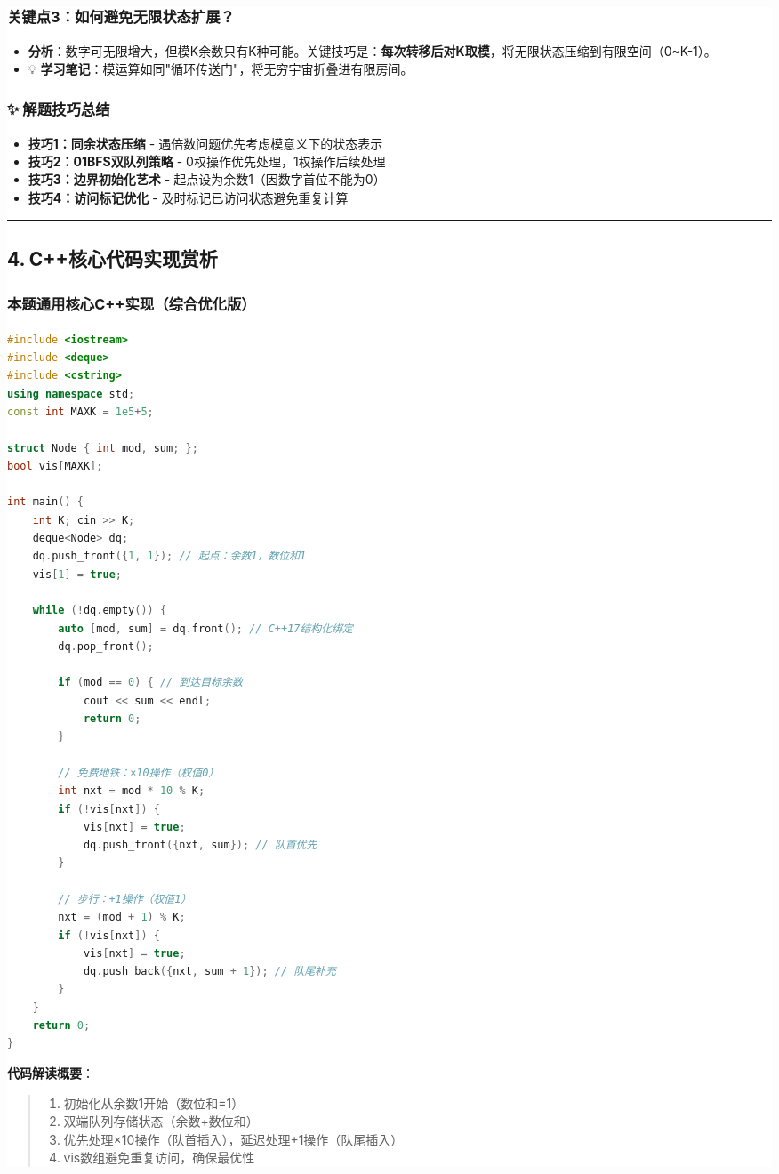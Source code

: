 ### 关键点3：如何避免无限状态扩展？
* **分析**：数字可无限增大，但模K余数只有K种可能。关键技巧是：**每次转移后对K取模**，将无限状态压缩到有限空间（0~K-1）。
* 💡 **学习笔记**：模运算如同"循环传送门"，将无穷宇宙折叠进有限房间。

### ✨ 解题技巧总结
- **技巧1：同余状态压缩** - 遇倍数问题优先考虑模意义下的状态表示
- **技巧2：01BFS双队列策略** - 0权操作优先处理，1权操作后续处理
- **技巧3：边界初始化艺术** - 起点设为余数1（因数字首位不能为0）
- **技巧4：访问标记优化** - 及时标记已访问状态避免重复计算

---

## 4. C++核心代码实现赏析

### 本题通用核心C++实现（综合优化版）
```cpp
#include <iostream>
#include <deque>
#include <cstring>
using namespace std;
const int MAXK = 1e5+5;

struct Node { int mod, sum; };
bool vis[MAXK];

int main() {
    int K; cin >> K;
    deque<Node> dq;
    dq.push_front({1, 1}); // 起点：余数1，数位和1
    vis[1] = true;
    
    while (!dq.empty()) {
        auto [mod, sum] = dq.front(); // C++17结构化绑定
        dq.pop_front();
        
        if (mod == 0) { // 到达目标余数
            cout << sum << endl;
            return 0;
        }
        
        // 免费地铁：×10操作（权值0）
        int nxt = mod * 10 % K;
        if (!vis[nxt]) {
            vis[nxt] = true;
            dq.push_front({nxt, sum}); // 队首优先
        }
        
        // 步行：+1操作（权值1）
        nxt = (mod + 1) % K;
        if (!vis[nxt]) {
            vis[nxt] = true;
            dq.push_back({nxt, sum + 1}); // 队尾补充
        }
    }
    return 0;
}
```
**代码解读概要**：  
> 1. 初始化从余数1开始（数位和=1）
> 2. 双端队列存储状态（余数+数位和）
> 3. 优先处理×10操作（队首插入），延迟处理+1操作（队尾插入）
> 4. vis数组避免重复访问，确保最优性
